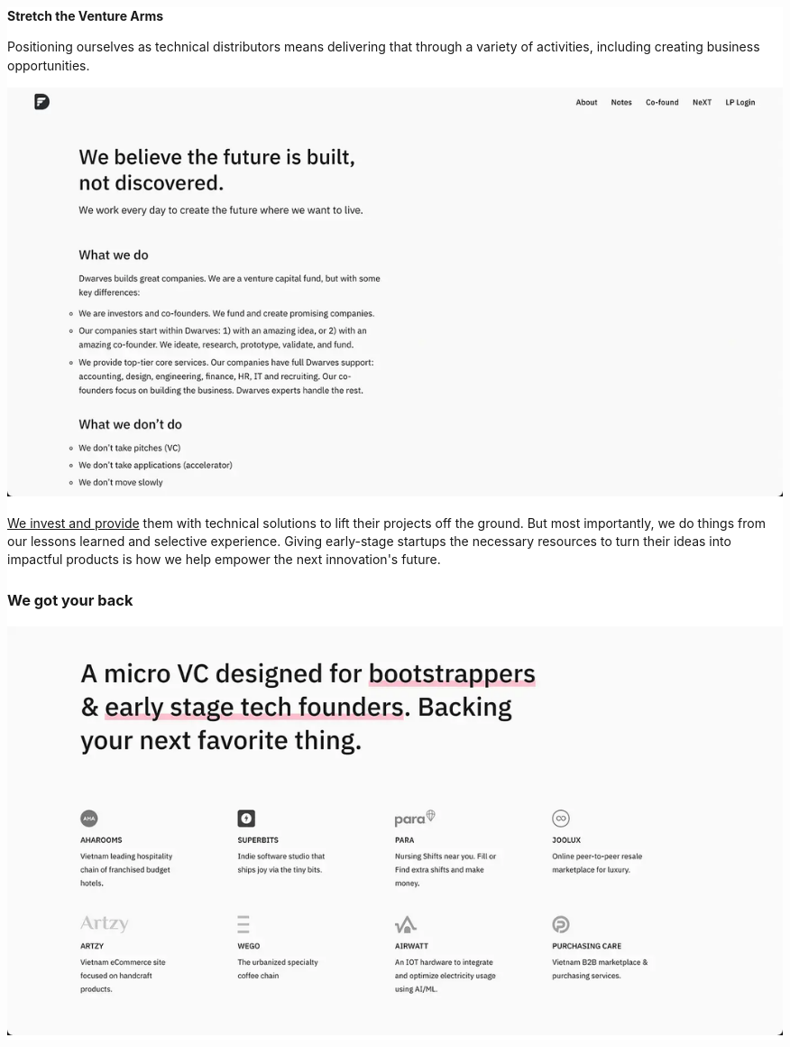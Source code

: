**Stretch the Venture Arms**

Positioning ourselves as technical distributors means delivering that through a variety of activities, including creating business opportunities.

![](assets/2020-in-review_2020-in-a-flashback_5659925d4eba951d9ba6cfb07046be0a_md5.webp)

[We invest and provide](https://dwarves.ventures/) them with technical solutions to lift their projects off the ground. But most importantly, we do things from our lessons learned and selective experience. Giving early-stage startups the necessary resources to turn their ideas into impactful products is how we help empower the next innovation's future.

### We got your back

![](assets/2020-in-review_2020-in-a-flashback_90359633895a008af577eaf3a8fae47c_md5.webp)
